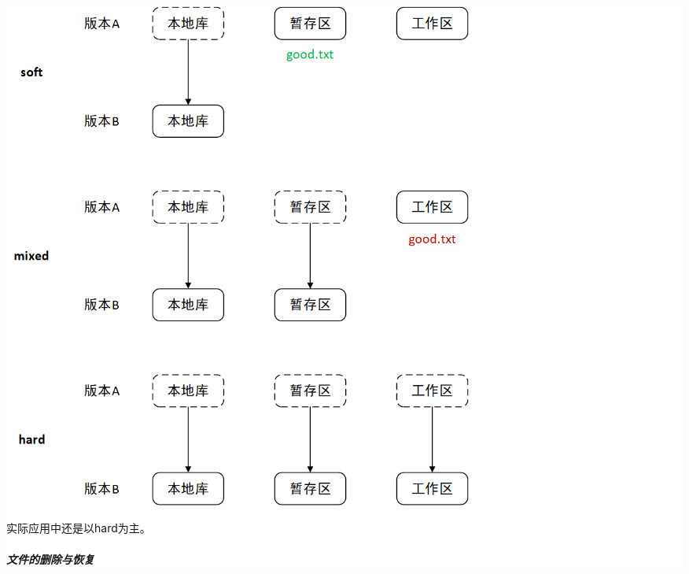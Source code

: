 <img src="git.assets/reset参数.png" alt="reset参数" style="zoom: 67%;" />

实际应用中还是以hard为主。

##### 文件的删除与恢复

